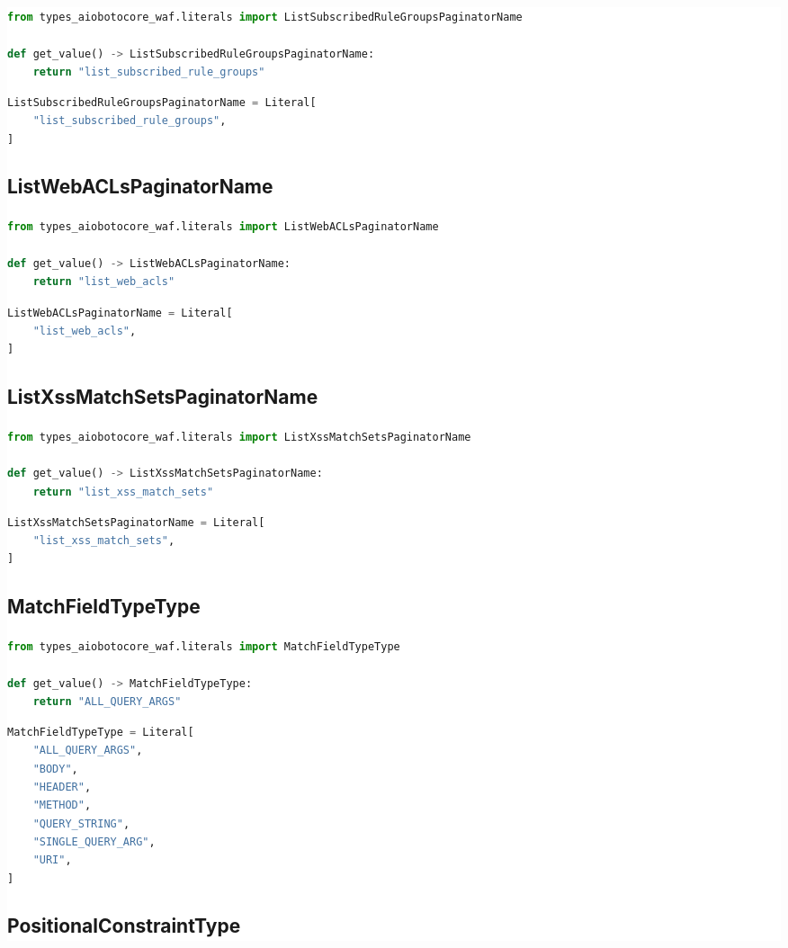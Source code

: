 ```python title="Usage Example"
from types_aiobotocore_waf.literals import ListSubscribedRuleGroupsPaginatorName

def get_value() -> ListSubscribedRuleGroupsPaginatorName:
    return "list_subscribed_rule_groups"
```

```python title="Definition"
ListSubscribedRuleGroupsPaginatorName = Literal[
    "list_subscribed_rule_groups",
]
```
## ListWebACLsPaginatorName

```python title="Usage Example"
from types_aiobotocore_waf.literals import ListWebACLsPaginatorName

def get_value() -> ListWebACLsPaginatorName:
    return "list_web_acls"
```

```python title="Definition"
ListWebACLsPaginatorName = Literal[
    "list_web_acls",
]
```
## ListXssMatchSetsPaginatorName

```python title="Usage Example"
from types_aiobotocore_waf.literals import ListXssMatchSetsPaginatorName

def get_value() -> ListXssMatchSetsPaginatorName:
    return "list_xss_match_sets"
```

```python title="Definition"
ListXssMatchSetsPaginatorName = Literal[
    "list_xss_match_sets",
]
```
## MatchFieldTypeType

```python title="Usage Example"
from types_aiobotocore_waf.literals import MatchFieldTypeType

def get_value() -> MatchFieldTypeType:
    return "ALL_QUERY_ARGS"
```

```python title="Definition"
MatchFieldTypeType = Literal[
    "ALL_QUERY_ARGS",
    "BODY",
    "HEADER",
    "METHOD",
    "QUERY_STRING",
    "SINGLE_QUERY_ARG",
    "URI",
]
```
## PositionalConstraintType
